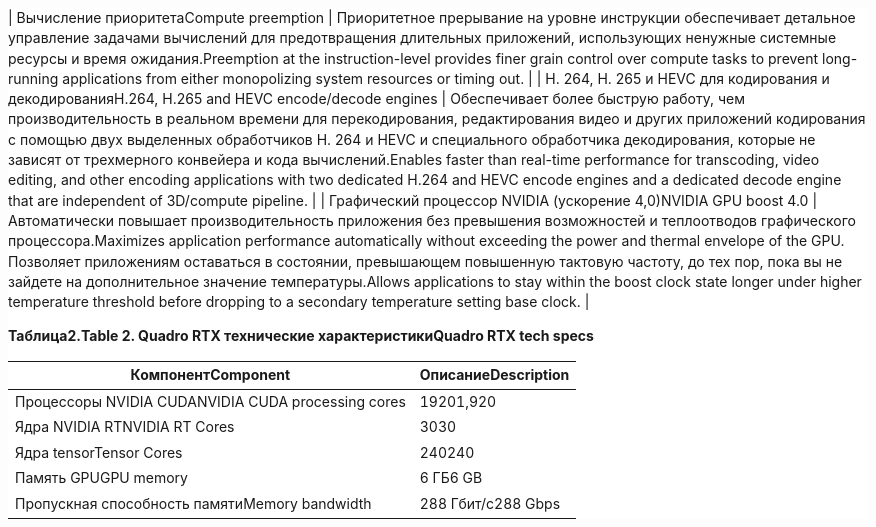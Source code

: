 | <span data-ttu-id="6e56c-158">Вычисление приоритета</span><span class="sxs-lookup"><span data-stu-id="6e56c-158">Compute preemption</span></span>                                  | <span data-ttu-id="6e56c-159">Приоритетное прерывание на уровне инструкции обеспечивает детальное управление задачами вычислений для предотвращения длительных приложений, использующих ненужные системные ресурсы и время ожидания.</span><span class="sxs-lookup"><span data-stu-id="6e56c-159">Preemption at the instruction-level provides finer grain control over compute tasks to prevent long-running applications from either monopolizing system resources or timing out.</span></span>                                                                                                                                                                                                                                                                                                                                                                                            |
| <span data-ttu-id="6e56c-160">H. 264, H. 265 и HEVC для кодирования и декодирования</span><span class="sxs-lookup"><span data-stu-id="6e56c-160">H.264, H.265 and HEVC encode/decode engines</span></span>         | <span data-ttu-id="6e56c-161">Обеспечивает более быструю работу, чем производительность в реальном времени для перекодирования, редактирования видео и других приложений кодирования с помощью двух выделенных обработчиков H. 264 и HEVC и специального обработчика декодирования, которые не зависят от трехмерного конвейера и кода вычислений.</span><span class="sxs-lookup"><span data-stu-id="6e56c-161">Enables faster than real-time performance for transcoding, video editing, and other encoding applications with two dedicated H.264 and HEVC encode engines and a dedicated decode engine that are independent of 3D/compute pipeline.</span></span>                                                                                                                                                                                                                                                                                                                                        |
| <span data-ttu-id="6e56c-162">Графический процессор NVIDIA (ускорение 4,0)</span><span class="sxs-lookup"><span data-stu-id="6e56c-162">NVIDIA GPU boost 4.0</span></span>                                |  <span data-ttu-id="6e56c-163">Автоматически повышает производительность приложения без превышения возможностей и теплоотводов графического процессора.</span><span class="sxs-lookup"><span data-stu-id="6e56c-163">Maximizes application performance automatically without exceeding the power and thermal envelope of the GPU.</span></span>  <span data-ttu-id="6e56c-164">Позволяет приложениям оставаться в состоянии, превышающем повышенную тактовую частоту, до тех пор, пока вы не зайдете на дополнительное значение температуры.</span><span class="sxs-lookup"><span data-stu-id="6e56c-164">Allows applications to stay within the boost clock state longer under higher temperature threshold before dropping to a secondary temperature setting base clock.</span></span>                                                                                                                                                                                                                                                                                               |

 **<span data-ttu-id="6e56c-165">Таблица2.</span><span class="sxs-lookup"><span data-stu-id="6e56c-165">Table 2.</span></span> <span data-ttu-id="6e56c-166">Quadro RTX технические характеристики</span><span class="sxs-lookup"><span data-stu-id="6e56c-166">Quadro RTX tech specs</span></span>**

| **<span data-ttu-id="6e56c-167">Компонент</span><span class="sxs-lookup"><span data-stu-id="6e56c-167">Component</span></span>**                                              | **<span data-ttu-id="6e56c-168">Описание</span><span class="sxs-lookup"><span data-stu-id="6e56c-168">Description</span></span>** |
| ---------------------------------------------------------- | --------------- |
| <span data-ttu-id="6e56c-169">Процессоры NVIDIA CUDA</span><span class="sxs-lookup"><span data-stu-id="6e56c-169">NVIDIA CUDA processing cores</span></span>                               | <span data-ttu-id="6e56c-170">1920</span><span class="sxs-lookup"><span data-stu-id="6e56c-170">1,920</span></span>           |
| <span data-ttu-id="6e56c-171">Ядра NVIDIA RT</span><span class="sxs-lookup"><span data-stu-id="6e56c-171">NVIDIA RT Cores</span></span>                                            | <span data-ttu-id="6e56c-172">30</span><span class="sxs-lookup"><span data-stu-id="6e56c-172">30</span></span>              |
| <span data-ttu-id="6e56c-173">Ядра tensor</span><span class="sxs-lookup"><span data-stu-id="6e56c-173">Tensor Cores</span></span>                                               | <span data-ttu-id="6e56c-174">240</span><span class="sxs-lookup"><span data-stu-id="6e56c-174">240</span></span>             |
| <span data-ttu-id="6e56c-175">Память GPU</span><span class="sxs-lookup"><span data-stu-id="6e56c-175">GPU memory</span></span>                                                 | <span data-ttu-id="6e56c-176">6 ГБ</span><span class="sxs-lookup"><span data-stu-id="6e56c-176">6 GB</span></span>            |
| <span data-ttu-id="6e56c-177">Пропускная способность памяти</span><span class="sxs-lookup"><span data-stu-id="6e56c-177">Memory bandwidth</span></span>                                           | <span data-ttu-id="6e56c-178">288 Гбит/с</span><span class="sxs-lookup"><span data-stu-id="6e56c-178">288 Gbps</span></span>        |